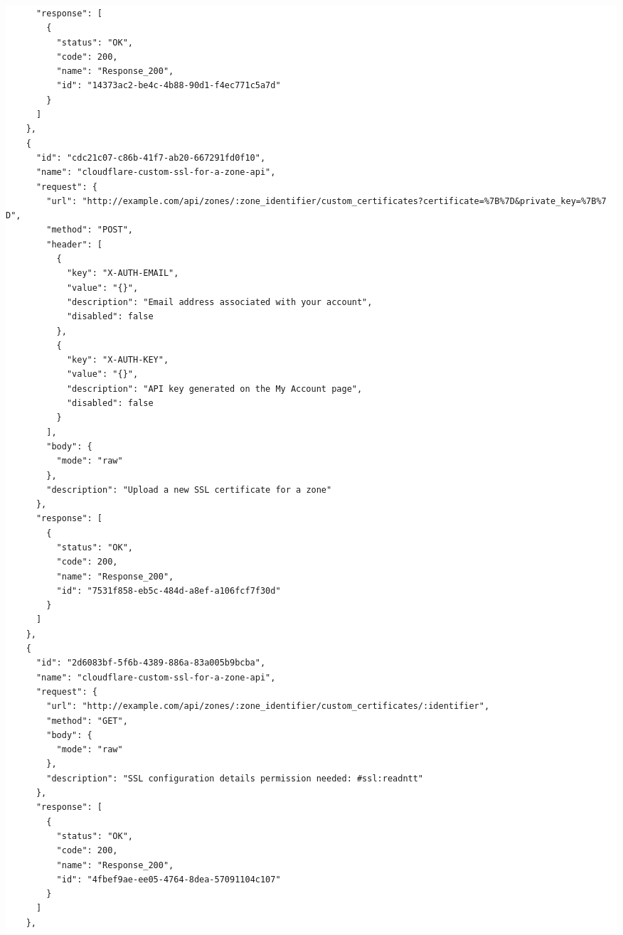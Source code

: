           "response": [
            {
              "status": "OK",
              "code": 200,
              "name": "Response_200",
              "id": "14373ac2-be4c-4b88-90d1-f4ec771c5a7d"
            }
          ]
        },
        {
          "id": "cdc21c07-c86b-41f7-ab20-667291fd0f10",
          "name": "cloudflare-custom-ssl-for-a-zone-api",
          "request": {
            "url": "http://example.com/api/zones/:zone_identifier/custom_certificates?certificate=%7B%7D&private_key=%7B%7D",
            "method": "POST",
            "header": [
              {
                "key": "X-AUTH-EMAIL",
                "value": "{}",
                "description": "Email address associated with your account",
                "disabled": false
              },
              {
                "key": "X-AUTH-KEY",
                "value": "{}",
                "description": "API key generated on the My Account page",
                "disabled": false
              }
            ],
            "body": {
              "mode": "raw"
            },
            "description": "Upload a new SSL certificate for a zone"
          },
          "response": [
            {
              "status": "OK",
              "code": 200,
              "name": "Response_200",
              "id": "7531f858-eb5c-484d-a8ef-a106fcf7f30d"
            }
          ]
        },
        {
          "id": "2d6083bf-5f6b-4389-886a-83a005b9bcba",
          "name": "cloudflare-custom-ssl-for-a-zone-api",
          "request": {
            "url": "http://example.com/api/zones/:zone_identifier/custom_certificates/:identifier",
            "method": "GET",
            "body": {
              "mode": "raw"
            },
            "description": "SSL configuration details permission needed: #ssl:readntt"
          },
          "response": [
            {
              "status": "OK",
              "code": 200,
              "name": "Response_200",
              "id": "4fbef9ae-ee05-4764-8dea-57091104c107"
            }
          ]
        },